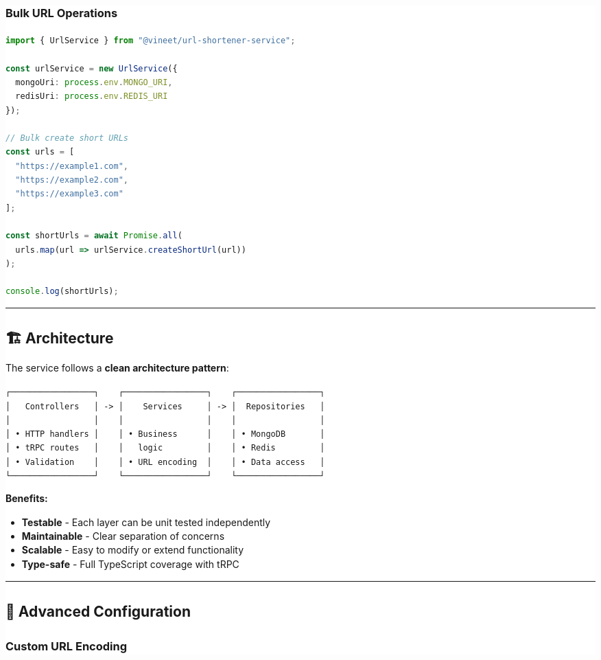 ### Bulk URL Operations

```typescript
import { UrlService } from "@vineet/url-shortener-service";

const urlService = new UrlService({
  mongoUri: process.env.MONGO_URI,
  redisUri: process.env.REDIS_URI
});

// Bulk create short URLs
const urls = [
  "https://example1.com",
  "https://example2.com", 
  "https://example3.com"
];

const shortUrls = await Promise.all(
  urls.map(url => urlService.createShortUrl(url))
);

console.log(shortUrls);
```

---

## 🏗️ Architecture

The service follows a **clean architecture pattern**:

```
┌─────────────────┐    ┌─────────────────┐    ┌─────────────────┐
│   Controllers   │ -> │    Services     │ -> │  Repositories   │
│                 │    │                 │    │                 │
│ • HTTP handlers │    │ • Business      │    │ • MongoDB       │
│ • tRPC routes   │    │   logic         │    │ • Redis         │
│ • Validation    │    │ • URL encoding  │    │ • Data access   │
└─────────────────┘    └─────────────────┘    └─────────────────┘
```

**Benefits:**
- **Testable** - Each layer can be unit tested independently
- **Maintainable** - Clear separation of concerns
- **Scalable** - Easy to modify or extend functionality
- **Type-safe** - Full TypeScript coverage with tRPC

---

## 🔧 Advanced Configuration

### Custom URL Encoding
